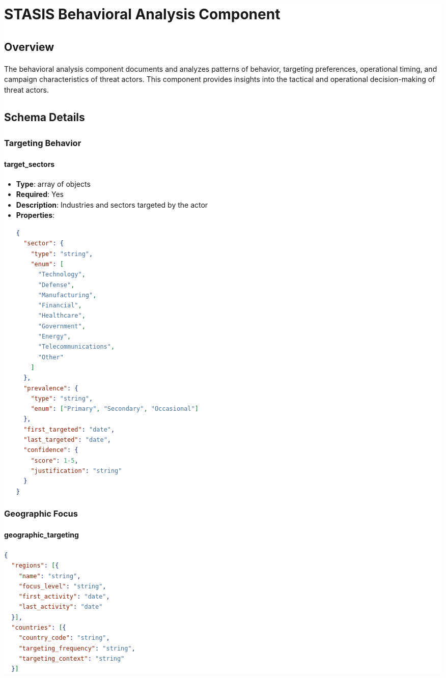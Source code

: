 # STASIS Behavioral Analysis Component

## Overview
The behavioral analysis component documents and analyzes patterns of behavior, targeting preferences, operational timing, and campaign characteristics of threat actors. This component provides insights into the tactical and operational decision-making of threat actors.

## Schema Details

### Targeting Behavior

#### target_sectors
- **Type**: array of objects
- **Required**: Yes
- **Description**: Industries and sectors targeted by the actor
- **Properties**:
  ```json
  {
    "sector": {
      "type": "string",
      "enum": [
        "Technology",
        "Defense",
        "Manufacturing",
        "Financial",
        "Healthcare",
        "Government",
        "Energy",
        "Telecommunications",
        "Other"
      ]
    },
    "prevalence": {
      "type": "string",
      "enum": ["Primary", "Secondary", "Occasional"]
    },
    "first_targeted": "date",
    "last_targeted": "date",
    "confidence": {
      "score": 1-5,
      "justification": "string"
    }
  }
  ```

### Geographic Focus

#### geographic_targeting
```json
{
  "regions": [{
    "name": "string",
    "focus_level": "string",
    "first_activity": "date",
    "last_activity": "date"
  }],
  "countries": [{
    "country_code": "string",
    "targeting_frequency": "string",
    "targeting_context": "string"
  }]
```